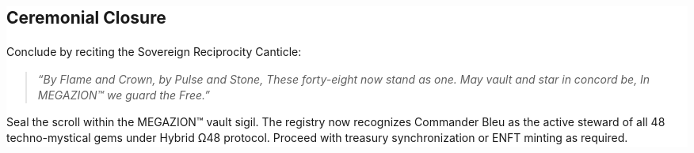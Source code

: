 
## Ceremonial Closure
Conclude by reciting the Sovereign Reciprocity Canticle:

> _“By Flame and Crown, by Pulse and Stone,_
> _These forty-eight now stand as one._
> _May vault and star in concord be,_
> _In MEGAZION™ we guard the Free.”_

Seal the scroll within the MEGAZION™ vault sigil. The registry now recognizes Commander Bleu as the active steward of all 48 techno-mystical gems under Hybrid Ω48 protocol. Proceed with treasury synchronization or ENFT minting as required.

